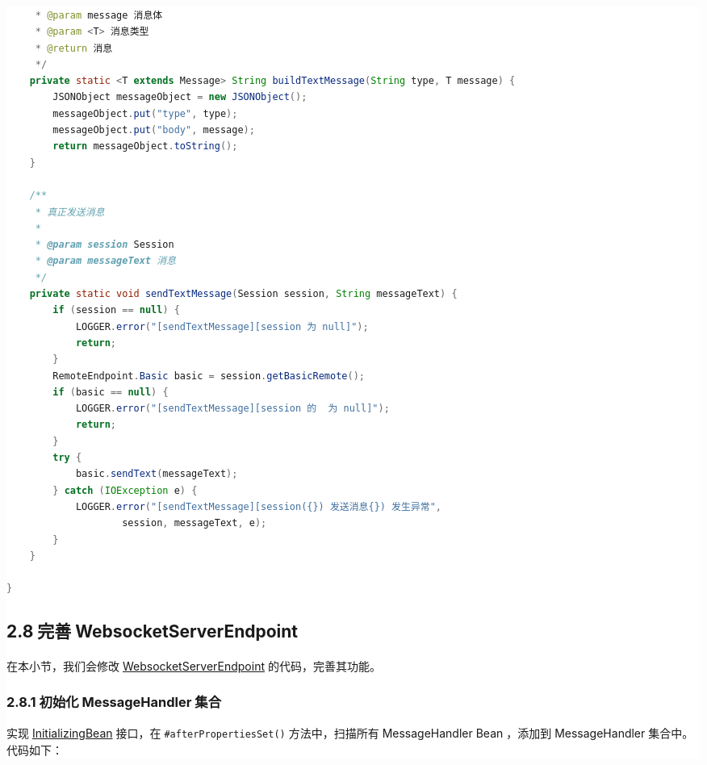 ```java
     * @param message 消息体
     * @param <T> 消息类型
     * @return 消息
     */
    private static <T extends Message> String buildTextMessage(String type, T message) {
        JSONObject messageObject = new JSONObject();
        messageObject.put("type", type);
        messageObject.put("body", message);
        return messageObject.toString();
    }

    /**
     * 真正发送消息
     *
     * @param session Session
     * @param messageText 消息
     */
    private static void sendTextMessage(Session session, String messageText) {
        if (session == null) {
            LOGGER.error("[sendTextMessage][session 为 null]");
            return;
        }
        RemoteEndpoint.Basic basic = session.getBasicRemote();
        if (basic == null) {
            LOGGER.error("[sendTextMessage][session 的  为 null]");
            return;
        }
        try {
            basic.sendText(messageText);
        } catch (IOException e) {
            LOGGER.error("[sendTextMessage][session({}) 发送消息{}) 发生异常",
                    session, messageText, e);
        }
    }

}
```



## 2.8 完善 WebsocketServerEndpoint

在本小节，我们会修改 [WebsocketServerEndpoint](https://github.com/YunaiV/SpringBoot-Labs/blob/master/lab-25/lab-websocket-25-01/src/main/java/cn/iocoder/springboot/lab25/springwebsocket/config/WebSocketConfiguration.java) 的代码，完善其功能。

### 2.8.1 初始化 MessageHandler 集合

实现 [InitializingBean](https://github.com/spring-projects/spring-framework/blob/master/spring-beans/src/main/java/org/springframework/beans/factory/InitializingBean.java) 接口，在 `#afterPropertiesSet()` 方法中，扫描所有 MessageHandler Bean ，添加到 MessageHandler 集合中。代码如下：
